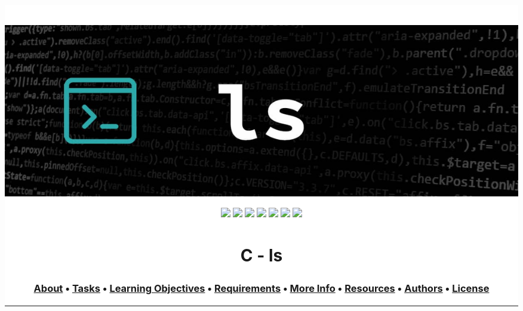 <div align="center">
<br>

![ls.png](README-image/ls.png)

</div>

<p align="center">
<img src="https://img.shields.io/badge/-C-yellow">
<img src="https://img.shields.io/badge/-Linux-lightgrey">
<img src="https://img.shields.io/badge/-WSL-brown">
<img src="https://img.shields.io/badge/-Ubuntu%2020.04.4%20LTS-orange">
<img src="https://img.shields.io/badge/-JetBrains-blue">
<img src="https://img.shields.io/badge/-Holberton%20School-red">
<img src="https://img.shields.io/badge/License-not%20specified-brightgreen">
</p>


<h1 align="center"> C - ls </h1>


<h3 align="center">
<a href="https://github.com/RazikaBengana/holbertonschool-system_linux/tree/main/ls#eye-about">About</a> •
<a href="https://github.com/RazikaBengana/holbertonschool-system_linux/tree/main/ls#hammer_and_wrench-tasks">Tasks</a> •
<a href="https://github.com/RazikaBengana/holbertonschool-system_linux/tree/main/ls#memo-learning-objectives">Learning Objectives</a> •
<a href="https://github.com/RazikaBengana/holbertonschool-system_linux/tree/main/ls#computer-requirements">Requirements</a> •
<a href="https://github.com/RazikaBengana/holbertonschool-system_linux/tree/main/ls#keyboard-more-info">More Info</a> •
<a href="https://github.com/RazikaBengana/holbertonschool-system_linux/tree/main/ls#mag_right-resources">Resources</a> •
<a href="https://github.com/RazikaBengana/holbertonschool-system_linux/tree/main/ls#bust_in_silhouette-authors">Authors</a> •
<a href="https://github.com/RazikaBengana/holbertonschool-system_linux/tree/main/ls#octocat-license">License</a>
</h3>

---